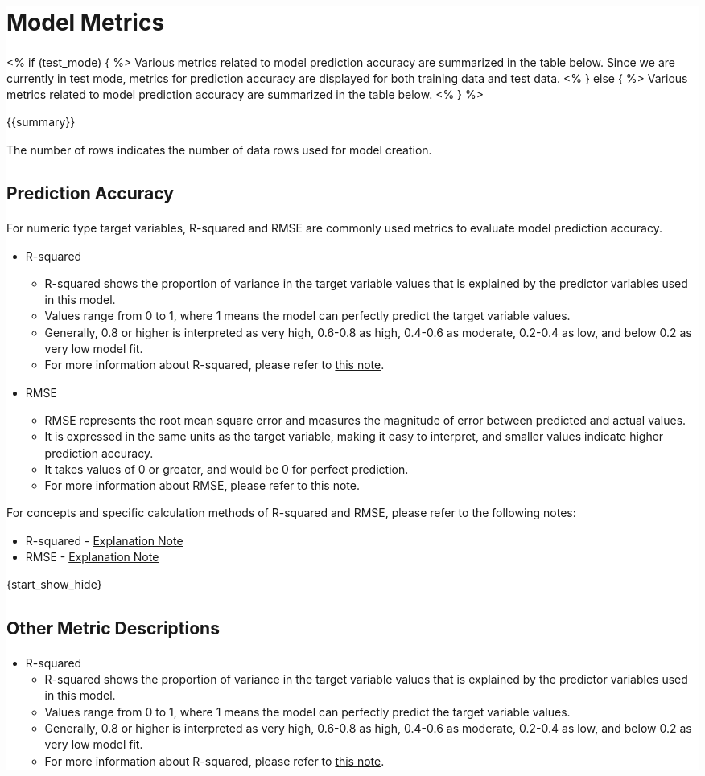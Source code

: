 # Model Metrics

 <% if (test_mode) { %>
 Various metrics related to model prediction accuracy are summarized in the table below. Since we are currently in test mode, metrics for prediction accuracy are displayed for both training data and test data.
 <% } else { %>
 Various metrics related to model prediction accuracy are summarized in the table below.
 <% } %>

 {{summary}}

 The number of rows indicates the number of data rows used for model creation.

## Prediction Accuracy

For numeric type target variables, R-squared and RMSE are commonly used metrics to evaluate model prediction accuracy.

* R-squared
  * R-squared shows the proportion of variance in the target variable values that is explained by the predictor variables used in this model.
  * Values range from 0 to 1, where 1 means the model can perfectly predict the target variable values.
  * Generally, 0.8 or higher is interpreted as very high, 0.6-0.8 as high, 0.4-0.6 as moderate, 0.2-0.4 as low, and below 0.2 as very low model fit.
  * For more information about R-squared, please refer to [this note](https://exploratory.io/note/exploratory/R2-zVj7AqB3).

* RMSE
  * RMSE represents the root mean square error and measures the magnitude of error between predicted and actual values.
  * It is expressed in the same units as the target variable, making it easy to interpret, and smaller values indicate higher prediction accuracy.
  * It takes values of 0 or greater, and would be 0 for perfect prediction.
  * For more information about RMSE, please refer to [this note](https://exploratory.io/note/exploratory/RMSE-DjQ0KQd5).


For concepts and specific calculation methods of R-squared and RMSE, please refer to the following notes:

* R-squared - [Explanation Note](https://exploratory.io/note/exploratory/R2-zVj7AqB3)
* RMSE - [Explanation Note](https://exploratory.io/note/exploratory/RMSE-DjQ0KQd5)




{start_show_hide}
## Other Metric Descriptions

* R-squared
  * R-squared shows the proportion of variance in the target variable values that is explained by the predictor variables used in this model.
  * Values range from 0 to 1, where 1 means the model can perfectly predict the target variable values.
  * Generally, 0.8 or higher is interpreted as very high, 0.6-0.8 as high, 0.4-0.6 as moderate, 0.2-0.4 as low, and below 0.2 as very low model fit.
  * For more information about R-squared, please refer to [this note](https://exploratory.io/note/exploratory/R2-zVj7AqB3).
